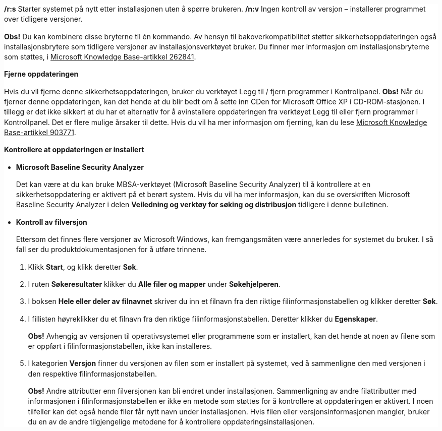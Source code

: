 <tr class="even">
<td><strong>/r:s</strong></td>
<td>Starter systemet på nytt etter installasjonen uten å spørre brukeren.</td>
</tr>
<tr class="odd">
<td><strong>/n:v</strong></td>
<td>Ingen kontroll av versjon – installerer programmet over tidligere versjoner.</td>
</tr>
</tbody>
</table>


**Obs\!** Du kan kombinere disse bryterne til én kommando. Av hensyn til bakoverkompatibilitet støtter sikkerhetsoppdateringen også installasjonsbrytere som tidligere versjoner av installasjonsverktøyet bruker. Du finner mer informasjon om installasjonsbryterne som støttes, i [Microsoft Knowledge Base-artikkel 262841](http://support.microsoft.com/kb/262841).

**Fjerne oppdateringen**

Hvis du vil fjerne denne sikkerhetsoppdateringen, bruker du verktøyet Legg til / fjern programmer i Kontrollpanel. **Obs\!** Når du fjerner denne oppdateringen, kan det hende at du blir bedt om å sette inn CDen for Microsoft Office XP i CD-ROM-stasjonen. I tillegg er det ikke sikkert at du har et alternativ for å avinstallere oppdateringen fra verktøyet Legg til eller fjern programmer i Kontrollpanel. Det er flere mulige årsaker til dette. Hvis du vil ha mer informasjon om fjerning, kan du lese [Microsoft Knowledge Base-artikkel 903771](http://support.microsoft.com/kb/903771).

**Kontrollere at oppdateringen er installert**

  - **Microsoft Baseline Security Analyzer**
    
    Det kan være at du kan bruke MBSA-verktøyet (Microsoft Baseline Security Analyzer) til å kontrollere at en sikkerhetsoppdatering er aktivert på et berørt system. Hvis du vil ha mer informasjon, kan du se overskriften Microsoft Baseline Security Analyzer i delen **Veiledning og verktøy for søking og distribusjon** tidligere i denne bulletinen.

  - **Kontroll av filversjon**
    
    Ettersom det finnes flere versjoner av Microsoft Windows, kan fremgangsmåten være annerledes for systemet du bruker. I så fall ser du produktdokumentasjonen for å utføre trinnene.
    
    1.  Klikk **Start**, og klikk deretter **Søk**.
    2.  I ruten **Søkeresultater** klikker du **Alle filer og mapper** under **Søkehjelperen**.
    3.  I boksen **Hele eller deler av filnavnet** skriver du inn et filnavn fra den riktige filinformasjonstabellen og klikker deretter **Søk**.
    4.  I fillisten høyreklikker du et filnavn fra den riktige filinformasjonstabellen. Deretter klikker du **Egenskaper**.  
          
        **Obs\!** Avhengig av versjonen til operativsystemet eller programmene som er installert, kan det hende at noen av filene som er oppført i filinformasjonstabellen, ikke kan installeres.
    5.  I kategorien **Versjon** finner du versjonen av filen som er installert på systemet, ved å sammenligne den med versjonen i den respektive filinformasjonstabellen.  
          
        **Obs\!** Andre attributter enn filversjonen kan bli endret under installasjonen. Sammenligning av andre filattributter med informasjonen i filinformasjonstabellen er ikke en metode som støttes for å kontrollere at oppdateringen er aktivert. I noen tilfeller kan det også hende filer får nytt navn under installasjonen. Hvis filen eller versjonsinformasjonen mangler, bruker du en av de andre tilgjengelige metodene for å kontrollere oppdateringsinstallasjonen.
